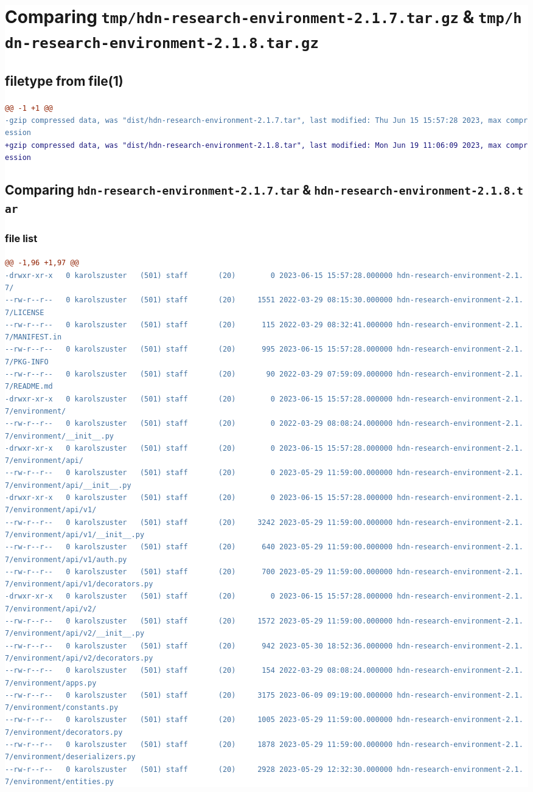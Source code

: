 # Comparing `tmp/hdn-research-environment-2.1.7.tar.gz` & `tmp/hdn-research-environment-2.1.8.tar.gz`

## filetype from file(1)

```diff
@@ -1 +1 @@
-gzip compressed data, was "dist/hdn-research-environment-2.1.7.tar", last modified: Thu Jun 15 15:57:28 2023, max compression
+gzip compressed data, was "dist/hdn-research-environment-2.1.8.tar", last modified: Mon Jun 19 11:06:09 2023, max compression
```

## Comparing `hdn-research-environment-2.1.7.tar` & `hdn-research-environment-2.1.8.tar`

### file list

```diff
@@ -1,96 +1,97 @@
-drwxr-xr-x   0 karolszuster   (501) staff       (20)        0 2023-06-15 15:57:28.000000 hdn-research-environment-2.1.7/
--rw-r--r--   0 karolszuster   (501) staff       (20)     1551 2022-03-29 08:15:30.000000 hdn-research-environment-2.1.7/LICENSE
--rw-r--r--   0 karolszuster   (501) staff       (20)      115 2022-03-29 08:32:41.000000 hdn-research-environment-2.1.7/MANIFEST.in
--rw-r--r--   0 karolszuster   (501) staff       (20)      995 2023-06-15 15:57:28.000000 hdn-research-environment-2.1.7/PKG-INFO
--rw-r--r--   0 karolszuster   (501) staff       (20)       90 2022-03-29 07:59:09.000000 hdn-research-environment-2.1.7/README.md
-drwxr-xr-x   0 karolszuster   (501) staff       (20)        0 2023-06-15 15:57:28.000000 hdn-research-environment-2.1.7/environment/
--rw-r--r--   0 karolszuster   (501) staff       (20)        0 2022-03-29 08:08:24.000000 hdn-research-environment-2.1.7/environment/__init__.py
-drwxr-xr-x   0 karolszuster   (501) staff       (20)        0 2023-06-15 15:57:28.000000 hdn-research-environment-2.1.7/environment/api/
--rw-r--r--   0 karolszuster   (501) staff       (20)        0 2023-05-29 11:59:00.000000 hdn-research-environment-2.1.7/environment/api/__init__.py
-drwxr-xr-x   0 karolszuster   (501) staff       (20)        0 2023-06-15 15:57:28.000000 hdn-research-environment-2.1.7/environment/api/v1/
--rw-r--r--   0 karolszuster   (501) staff       (20)     3242 2023-05-29 11:59:00.000000 hdn-research-environment-2.1.7/environment/api/v1/__init__.py
--rw-r--r--   0 karolszuster   (501) staff       (20)      640 2023-05-29 11:59:00.000000 hdn-research-environment-2.1.7/environment/api/v1/auth.py
--rw-r--r--   0 karolszuster   (501) staff       (20)      700 2023-05-29 11:59:00.000000 hdn-research-environment-2.1.7/environment/api/v1/decorators.py
-drwxr-xr-x   0 karolszuster   (501) staff       (20)        0 2023-06-15 15:57:28.000000 hdn-research-environment-2.1.7/environment/api/v2/
--rw-r--r--   0 karolszuster   (501) staff       (20)     1572 2023-05-29 11:59:00.000000 hdn-research-environment-2.1.7/environment/api/v2/__init__.py
--rw-r--r--   0 karolszuster   (501) staff       (20)      942 2023-05-30 18:52:36.000000 hdn-research-environment-2.1.7/environment/api/v2/decorators.py
--rw-r--r--   0 karolszuster   (501) staff       (20)      154 2022-03-29 08:08:24.000000 hdn-research-environment-2.1.7/environment/apps.py
--rw-r--r--   0 karolszuster   (501) staff       (20)     3175 2023-06-09 09:19:00.000000 hdn-research-environment-2.1.7/environment/constants.py
--rw-r--r--   0 karolszuster   (501) staff       (20)     1005 2023-05-29 11:59:00.000000 hdn-research-environment-2.1.7/environment/decorators.py
--rw-r--r--   0 karolszuster   (501) staff       (20)     1878 2023-05-29 11:59:00.000000 hdn-research-environment-2.1.7/environment/deserializers.py
--rw-r--r--   0 karolszuster   (501) staff       (20)     2928 2023-05-29 12:32:30.000000 hdn-research-environment-2.1.7/environment/entities.py
```